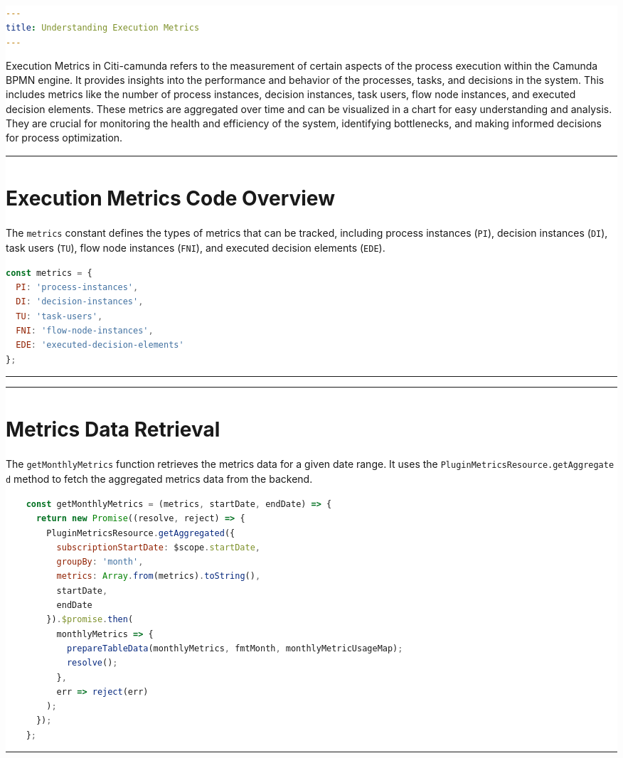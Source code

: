 ```yaml
---
title: Understanding Execution Metrics
---
```

Execution Metrics in Citi-camunda refers to the measurement of certain aspects of the process execution within the Camunda BPMN engine. It provides insights into the performance and behavior of the processes, tasks, and decisions in the system. This includes metrics like the number of process instances, decision instances, task users, flow node instances, and executed decision elements. These metrics are aggregated over time and can be visualized in a chart for easy understanding and analysis. They are crucial for monitoring the health and efficiency of the system, identifying bottlenecks, and making informed decisions for process optimization.

<SwmSnippet path="/webapps/frontend/ui/admin/client/scripts/pages/execution-metrics.js" line="34">

---

# Execution Metrics Code Overview

The `metrics` constant defines the types of metrics that can be tracked, including process instances (`PI`), decision instances (`DI`), task users (`TU`), flow node instances (`FNI`), and executed decision elements (`EDE`).

```javascript
const metrics = {
  PI: 'process-instances',
  DI: 'decision-instances',
  TU: 'task-users',
  FNI: 'flow-node-instances',
  EDE: 'executed-decision-elements'
};
```

---

</SwmSnippet>

<SwmSnippet path="/webapps/frontend/ui/admin/client/scripts/pages/execution-metrics.js" line="238">

---

# Metrics Data Retrieval

The `getMonthlyMetrics` function retrieves the metrics data for a given date range. It uses the `PluginMetricsResource.getAggregated` method to fetch the aggregated metrics data from the backend.

```javascript
    const getMonthlyMetrics = (metrics, startDate, endDate) => {
      return new Promise((resolve, reject) => {
        PluginMetricsResource.getAggregated({
          subscriptionStartDate: $scope.startDate,
          groupBy: 'month',
          metrics: Array.from(metrics).toString(),
          startDate,
          endDate
        }).$promise.then(
          monthlyMetrics => {
            prepareTableData(monthlyMetrics, fmtMonth, monthlyMetricUsageMap);
            resolve();
          },
          err => reject(err)
        );
      });
    };
```

---